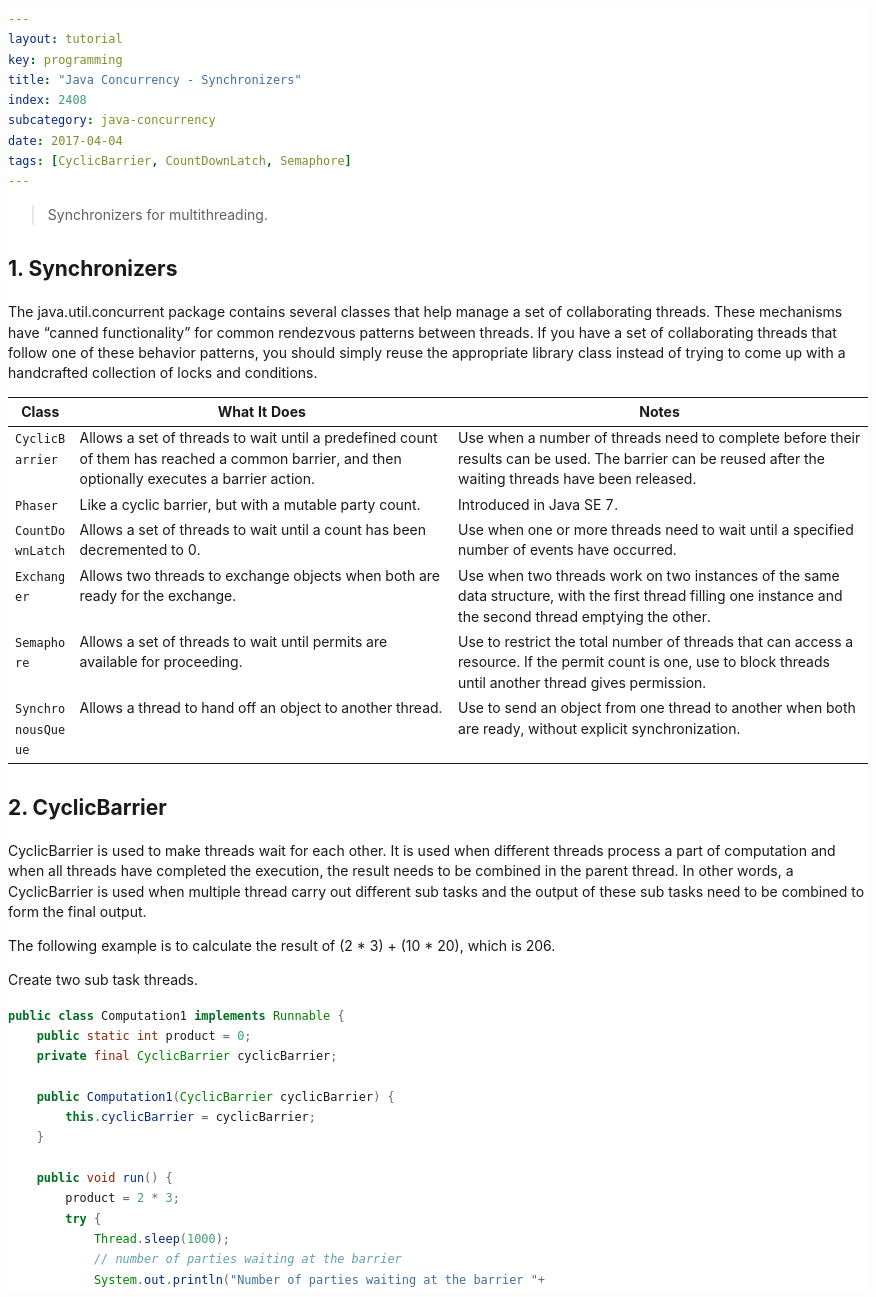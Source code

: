 ```yaml
---
layout: tutorial
key: programming
title: "Java Concurrency - Synchronizers"
index: 2408
subcategory: java-concurrency
date: 2017-04-04
tags: [CyclicBarrier, CountDownLatch, Semaphore]
---
```


> Synchronizers for multithreading.

## 1. Synchronizers
The java.util.concurrent package contains several classes that help manage a set of collaborating threads. These mechanisms have “canned functionality” for common rendezvous patterns between threads. If you have a set of collaborating threads that follow one of these behavior patterns, you should simply reuse the appropriate library class instead of trying to come up with a handcrafted collection of locks and conditions.

Class              | What It Does | Notes
-------------------|--------------|-----------------------------------------------
`CyclicBarrier`    | Allows a set of threads to wait until a predefined count of them has reached a common barrier, and then optionally executes a barrier action.  | Use when a number of threads need to complete before their results can be used. The barrier can be reused after the waiting threads have been released.
`Phaser`           | Like a cyclic barrier, but with a mutable party count.  | Introduced in Java SE 7.
`CountDownLatch`   | Allows a set of threads to wait until a count has been decremented to 0.  | Use when one or more threads need to wait until a specified number of events have occurred.
`Exchanger`        | Allows two threads to exchange objects when both are ready for the exchange.  | Use when two threads work on two instances of the same data structure, with the first thread filling one instance and the second thread emptying the other.
`Semaphore`        | Allows a set of threads to wait until permits are available for proceeding.  | Use to restrict the total number of threads that can access a resource. If the permit count is one, use to block threads until another thread gives permission.
`SynchronousQueue` | Allows a thread to hand off an object to another thread. | Use to send an object from one thread to another when both are ready, without explicit synchronization.

## 2. CyclicBarrier
CyclicBarrier is used to make threads wait for each other. It is used when different threads process a part of computation and when all threads have completed the execution, the result needs to be combined in the parent thread. In other words, a CyclicBarrier is used when multiple thread carry out different sub tasks and the output of these sub tasks need to be combined to form the final output.

The following example is to calculate the result of (2 * 3) + (10 * 20), which is 206.

Create two sub task threads.
```java
public class Computation1 implements Runnable {
    public static int product = 0;
    private final CyclicBarrier cyclicBarrier;

    public Computation1(CyclicBarrier cyclicBarrier) {
        this.cyclicBarrier = cyclicBarrier;
    }

    public void run() {
        product = 2 * 3;
        try {
            Thread.sleep(1000);
            // number of parties waiting at the barrier
            System.out.println("Number of parties waiting at the barrier "+
```